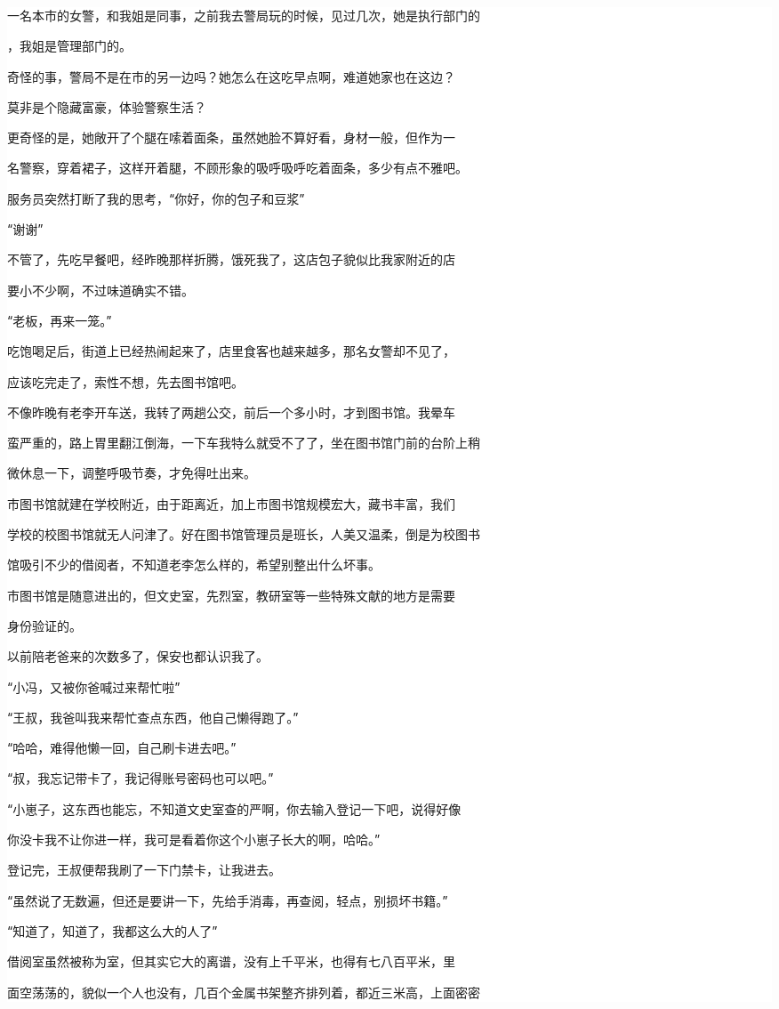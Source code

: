 一名本市的女警，和我姐是同事，之前我去警局玩的时候，见过几次，她是执行部门的

，我姐是管理部门的。

奇怪的事，警局不是在市的另一边吗？她怎么在这吃早点啊，难道她家也在这边？

莫非是个隐藏富豪，体验警察生活？

更奇怪的是，她敞开了个腿在嗦着面条，虽然她脸不算好看，身材一般，但作为一

名警察，穿着裙子，这样开着腿，不顾形象的吸呼吸呼吃着面条，多少有点不雅吧。

服务员突然打断了我的思考，“你好，你的包子和豆浆”

“谢谢”

不管了，先吃早餐吧，经昨晚那样折腾，饿死我了，这店包子貌似比我家附近的店

要小不少啊，不过味道确实不错。

“老板，再来一笼。”

吃饱喝足后，街道上已经热闹起来了，店里食客也越来越多，那名女警却不见了，

应该吃完走了，索性不想，先去图书馆吧。

不像昨晚有老李开车送，我转了两趟公交，前后一个多小时，才到图书馆。我晕车

蛮严重的，路上胃里翻江倒海，一下车我特么就受不了了，坐在图书馆门前的台阶上稍

微休息一下，调整呼吸节奏，才免得吐出来。

市图书馆就建在学校附近，由于距离近，加上市图书馆规模宏大，藏书丰富，我们

学校的校图书馆就无人问津了。好在图书馆管理员是班长，人美又温柔，倒是为校图书

馆吸引不少的借阅者，不知道老李怎么样的，希望别整出什么坏事。

市图书馆是随意进出的，但文史室，先烈室，教研室等一些特殊文献的地方是需要

身份验证的。

以前陪老爸来的次数多了，保安也都认识我了。

“小冯，又被你爸喊过来帮忙啦”

“王叔，我爸叫我来帮忙查点东西，他自己懒得跑了。”

“哈哈，难得他懒一回，自己刷卡进去吧。”

“叔，我忘记带卡了，我记得账号密码也可以吧。”

“小崽子，这东西也能忘，不知道文史室查的严啊，你去输入登记一下吧，说得好像

你没卡我不让你进一样，我可是看着你这个小崽子长大的啊，哈哈。”

登记完，王叔便帮我刷了一下门禁卡，让我进去。

“虽然说了无数遍，但还是要讲一下，先给手消毒，再查阅，轻点，别损坏书籍。”

“知道了，知道了，我都这么大的人了”

借阅室虽然被称为室，但其实它大的离谱，没有上千平米，也得有七八百平米，里

面空荡荡的，貌似一个人也没有，几百个金属书架整齐排列着，都近三米高，上面密密
